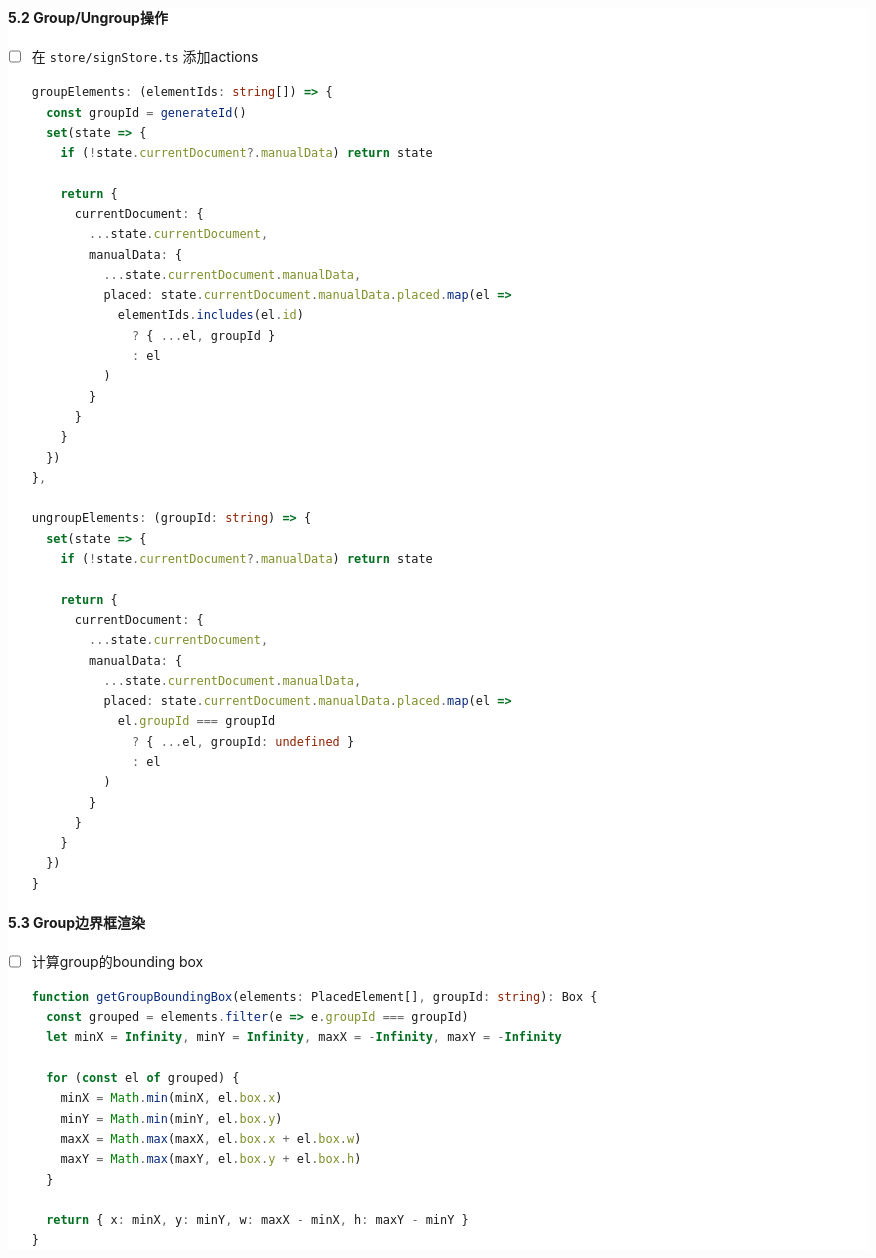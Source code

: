 #### 5.2 Group/Ungroup操作
- [ ] 在 `store/signStore.ts` 添加actions
  ```typescript
  groupElements: (elementIds: string[]) => {
    const groupId = generateId()
    set(state => {
      if (!state.currentDocument?.manualData) return state
      
      return {
        currentDocument: {
          ...state.currentDocument,
          manualData: {
            ...state.currentDocument.manualData,
            placed: state.currentDocument.manualData.placed.map(el =>
              elementIds.includes(el.id)
                ? { ...el, groupId }
                : el
            )
          }
        }
      }
    })
  },
  
  ungroupElements: (groupId: string) => {
    set(state => {
      if (!state.currentDocument?.manualData) return state
      
      return {
        currentDocument: {
          ...state.currentDocument,
          manualData: {
            ...state.currentDocument.manualData,
            placed: state.currentDocument.manualData.placed.map(el =>
              el.groupId === groupId
                ? { ...el, groupId: undefined }
                : el
            )
          }
        }
      }
    })
  }
  ```

#### 5.3 Group边界框渲染
- [ ] 计算group的bounding box
  ```typescript
  function getGroupBoundingBox(elements: PlacedElement[], groupId: string): Box {
    const grouped = elements.filter(e => e.groupId === groupId)
    let minX = Infinity, minY = Infinity, maxX = -Infinity, maxY = -Infinity
    
    for (const el of grouped) {
      minX = Math.min(minX, el.box.x)
      minY = Math.min(minY, el.box.y)
      maxX = Math.max(maxX, el.box.x + el.box.w)
      maxY = Math.max(maxY, el.box.y + el.box.h)
    }
    
    return { x: minX, y: minY, w: maxX - minX, h: maxY - minY }
  }
  ```
